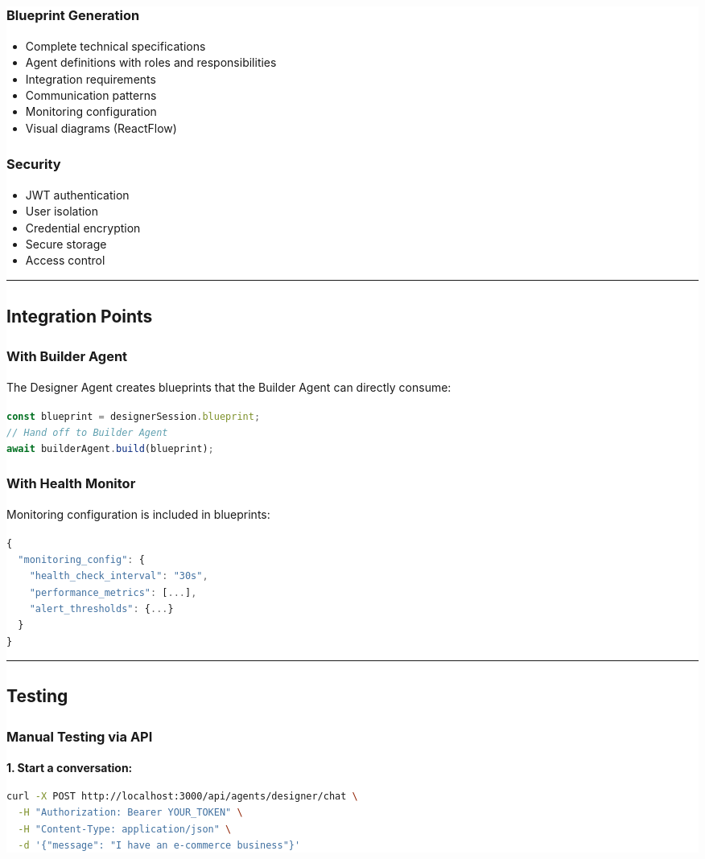 ### Blueprint Generation
- Complete technical specifications
- Agent definitions with roles and responsibilities
- Integration requirements
- Communication patterns
- Monitoring configuration
- Visual diagrams (ReactFlow)

### Security
- JWT authentication
- User isolation
- Credential encryption
- Secure storage
- Access control

---

## Integration Points

### With Builder Agent
The Designer Agent creates blueprints that the Builder Agent can directly consume:
```typescript
const blueprint = designerSession.blueprint;
// Hand off to Builder Agent
await builderAgent.build(blueprint);
```

### With Health Monitor
Monitoring configuration is included in blueprints:
```typescript
{
  "monitoring_config": {
    "health_check_interval": "30s",
    "performance_metrics": [...],
    "alert_thresholds": {...}
  }
}
```

---

## Testing

### Manual Testing via API

**1. Start a conversation:**
```bash
curl -X POST http://localhost:3000/api/agents/designer/chat \
  -H "Authorization: Bearer YOUR_TOKEN" \
  -H "Content-Type: application/json" \
  -d '{"message": "I have an e-commerce business"}'
```
